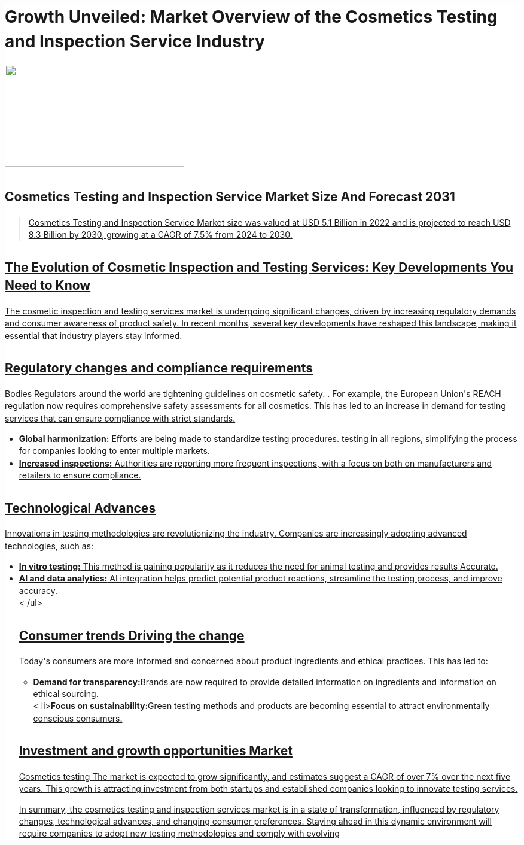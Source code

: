 <h1>Growth Unveiled: Market Overview of the Cosmetics Testing and Inspection Service Industry</h1><img src="https://ffe5etoiles.com/wp-content/uploads/2025/01/MST7-300x171.png" alt="" width="300" height="171" class="aligncenter size-medium wp-image-105565" /><h2>Cosmetics Testing and Inspection Service Market Size And Forecast 2031</h2><blockquote><p><p><a href="https://www.verifiedmarketreports.com/download-sample/?rid=685474&utm_source=Github&utm_medium=387" target="_blank">Cosmetics Testing and Inspection Service Market size was valued at USD 5.1 Billion in 2022 and is projected to reach USD 8.3 Billion by 2030, growing at a CAGR of 7.5% from 2024 to 2030.</strong></span></p></p></blockquote><h2>The Evolution of Cosmetic Inspection and Testing Services: Key Developments You Need to Know</h2><p>The cosmetic inspection and testing services market is undergoing significant changes, driven by increasing regulatory demands and consumer awareness of product safety. In recent months, several key developments have reshaped this landscape, making it essential that industry players stay informed.</p><h2>Regulatory changes and compliance requirements</h2><p>Bodies Regulators around the world are tightening guidelines on cosmetic safety. . For example, the European Union's REACH regulation now requires comprehensive safety assessments for all cosmetics. This has led to an increase in demand for testing services that can ensure compliance with strict standards.</p><ul><li><strong>Global harmonization:</strong> Efforts are being made to standardize testing procedures. testing in all regions, simplifying the process for companies looking to enter multiple markets.</li><li><strong>Increased inspections:</strong> Authorities are reporting more frequent inspections, with a focus on both on manufacturers and retailers to ensure compliance.</ li></ul><h2>Technological Advances</h2><p>Innovations in testing methodologies are revolutionizing the industry. Companies are increasingly adopting advanced technologies, such as:</p><ul><li><strong>In vitro testing:</strong> This method is gaining popularity as it reduces the need for animal testing and provides results Accurate.</li><li><strong>AI and data analytics:</strong> AI integration helps predict potential product reactions, streamline the testing process, and improve accuracy.</li>< /ul><h2>Consumer trends Driving the change</h2><p>Today's consumers are more informed and concerned about product ingredients and ethical practices. This has led to:</p><ul><li><strong>Demand for transparency:</strong>Brands are now required to provide detailed information on ingredients and information on ethical sourcing.</li>< li><strong>Focus on sustainability:</strong>Green testing methods and products are becoming essential to attract environmentally conscious consumers.</li></ul><h2>Investment and growth opportunities Market</h2><p>Cosmetics testing The market is expected to grow significantly, and estimates suggest a CAGR of over 7% over the next five years. This growth is attracting investment from both startups and established companies looking to innovate testing services.</p><p>In summary, the cosmetics testing and inspection services market is in a state of transformation, influenced by regulatory changes, technological advances, and changing consumer preferences. Staying ahead in this dynamic environment will require companies to adopt new testing methodologies and comply with evolving